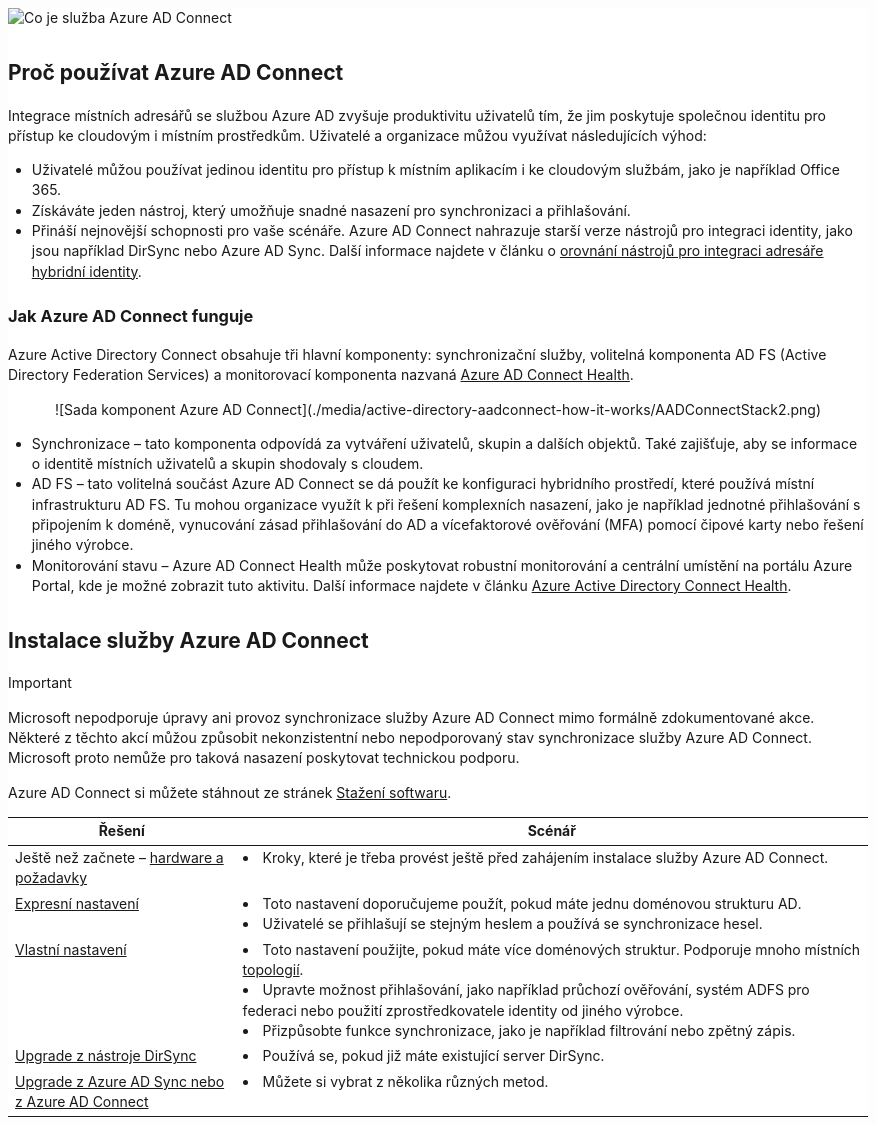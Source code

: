 ![Co je služba Azure AD Connect](media/active-directory-aadconnect/arch.png)

## <a name="why-use-azure-ad-connect"></a>Proč používat Azure AD Connect
Integrace místních adresářů se službou Azure AD zvyšuje produktivitu uživatelů tím, že jim poskytuje společnou identitu pro přístup ke cloudovým i místním prostředkům. Uživatelé a organizace můžou využívat následujících výhod:

* Uživatelé můžou používat jedinou identitu pro přístup k místním aplikacím i ke cloudovým službám, jako je například Office 365.
* Získáváte jeden nástroj, který umožňuje snadné nasazení pro synchronizaci a přihlašování.
* Přináší nejnovější schopnosti pro vaše scénáře. Azure AD Connect nahrazuje starší verze nástrojů pro integraci identity, jako jsou například DirSync nebo Azure AD Sync. Další informace najdete v článku o [orovnání nástrojů pro integraci adresáře hybridní identity](../active-directory-hybrid-identity-design-considerations-tools-comparison.md).

### <a name="how-azure-ad-connect-works"></a>Jak Azure AD Connect funguje
Azure Active Directory Connect obsahuje tři hlavní komponenty: synchronizační služby, volitelná komponenta AD FS (Active Directory Federation Services) a monitorovací komponenta nazvaná [Azure AD Connect Health](../connect-health/active-directory-aadconnect-health.md).

<center>![Sada komponent Azure AD Connect](./media/active-directory-aadconnect-how-it-works/AADConnectStack2.png)
</center>

* Synchronizace – tato komponenta odpovídá za vytváření uživatelů, skupin a dalších objektů. Také zajišťuje, aby se informace o identitě místních uživatelů a skupin shodovaly s cloudem.
* AD FS – tato volitelná součást Azure AD Connect se dá použít ke konfiguraci hybridního prostředí, které používá místní infrastrukturu AD FS. Tu mohou organizace využít k při řešení komplexních nasazení, jako je například jednotné přihlašování s připojením k doméně, vynucování zásad přihlašování do AD a vícefaktorové ověřování (MFA) pomocí čipové karty nebo řešení jiného výrobce.
* Monitorování stavu – Azure AD Connect Health může poskytovat robustní monitorování a centrální umístění na portálu Azure Portal, kde je možné zobrazit tuto aktivitu. Další informace najdete v článku [Azure Active Directory Connect Health](../connect-health/active-directory-aadconnect-health.md).

## <a name="install-azure-ad-connect"></a>Instalace služby Azure AD Connect

> [!IMPORTANT]
> Microsoft nepodporuje úpravy ani provoz synchronizace služby Azure AD Connect mimo formálně zdokumentované akce. Některé z těchto akcí můžou způsobit nekonzistentní nebo nepodporovaný stav synchronizace služby Azure AD Connect. Microsoft proto nemůže pro taková nasazení poskytovat technickou podporu.

Azure AD Connect si můžete stáhnout ze stránek [Stažení softwaru](http://go.microsoft.com/fwlink/?LinkId=615771).

| Řešení | Scénář |
| --- | --- |
| Ještě než začnete – [hardware a požadavky](active-directory-aadconnect-prerequisites.md) |<li>Kroky, které je třeba provést ještě před zahájením instalace služby Azure AD Connect.</li> |
| [Expresní nastavení](active-directory-aadconnect-get-started-express.md) |<li>Toto nastavení doporučujeme použít, pokud máte jednu doménovou strukturu AD.</li> <li>Uživatelé se přihlašují se stejným heslem a používá se synchronizace hesel.</li> |
| [Vlastní nastavení](active-directory-aadconnect-get-started-custom.md) |<li>Toto nastavení použijte, pokud máte více doménových struktur. Podporuje mnoho místních [topologií](active-directory-aadconnect-topologies.md).</li> <li>Upravte možnost přihlašování, jako například průchozí ověřování, systém ADFS pro federaci nebo použití zprostředkovatele identity od jiného výrobce.</li> <li>Přizpůsobte funkce synchronizace, jako je například filtrování nebo zpětný zápis.</li> |
| [Upgrade z nástroje DirSync](active-directory-aadconnect-dirsync-upgrade-get-started.md) |<li>Používá se, pokud již máte existující server DirSync.</li> |
| [Upgrade z Azure AD Sync nebo z Azure AD Connect](active-directory-aadconnect-upgrade-previous-version.md) |<li>Můžete si vybrat z několika různých metod.</li> |
